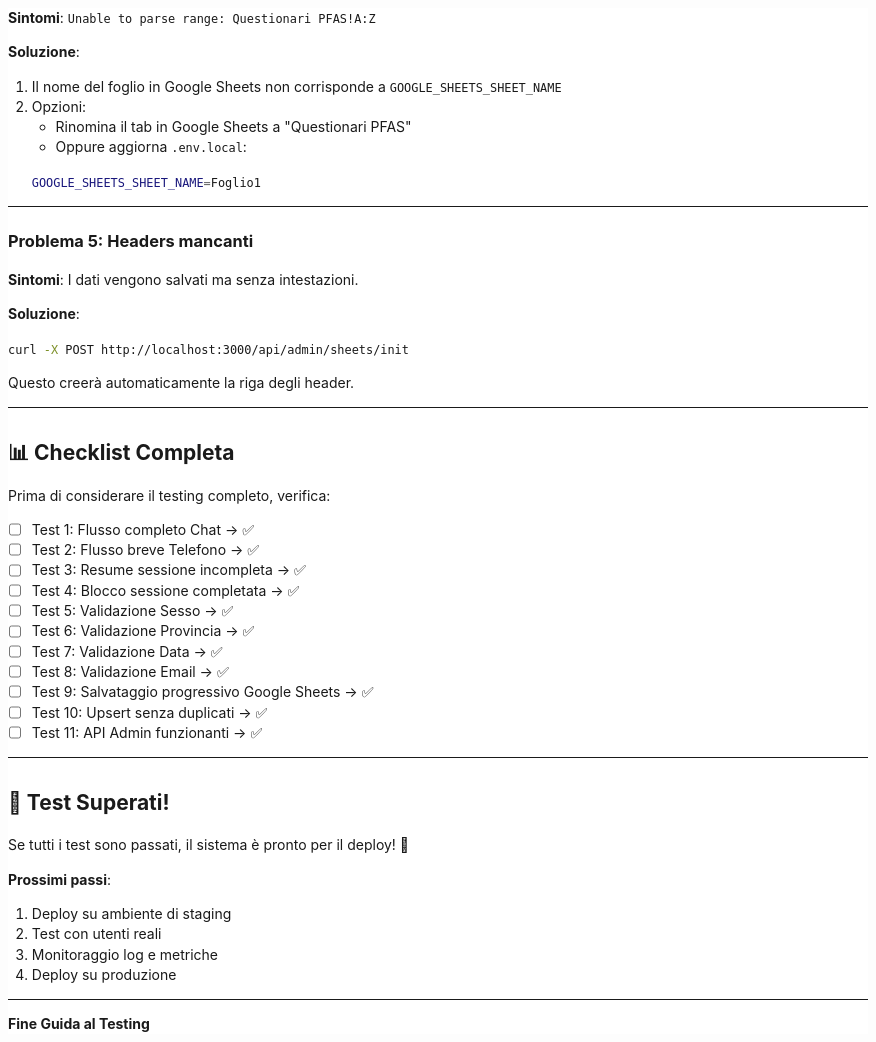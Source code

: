 **Sintomi**: `Unable to parse range: Questionari PFAS!A:Z`

**Soluzione**:
1. Il nome del foglio in Google Sheets non corrisponde a `GOOGLE_SHEETS_SHEET_NAME`
2. Opzioni:
   - Rinomina il tab in Google Sheets a "Questionari PFAS"
   - Oppure aggiorna `.env.local`:
   ```bash
   GOOGLE_SHEETS_SHEET_NAME=Foglio1
   ```

---

### Problema 5: Headers mancanti

**Sintomi**: I dati vengono salvati ma senza intestazioni.

**Soluzione**:
```bash
curl -X POST http://localhost:3000/api/admin/sheets/init
```

Questo creerà automaticamente la riga degli header.

---

## 📊 Checklist Completa

Prima di considerare il testing completo, verifica:

- [ ] Test 1: Flusso completo Chat → ✅
- [ ] Test 2: Flusso breve Telefono → ✅
- [ ] Test 3: Resume sessione incompleta → ✅
- [ ] Test 4: Blocco sessione completata → ✅
- [ ] Test 5: Validazione Sesso → ✅
- [ ] Test 6: Validazione Provincia → ✅
- [ ] Test 7: Validazione Data → ✅
- [ ] Test 8: Validazione Email → ✅
- [ ] Test 9: Salvataggio progressivo Google Sheets → ✅
- [ ] Test 10: Upsert senza duplicati → ✅
- [ ] Test 11: API Admin funzionanti → ✅

---

## 🎉 Test Superati!

Se tutti i test sono passati, il sistema è pronto per il deploy! 🚀

**Prossimi passi**:
1. Deploy su ambiente di staging
2. Test con utenti reali
3. Monitoraggio log e metriche
4. Deploy su produzione

---

**Fine Guida al Testing**

